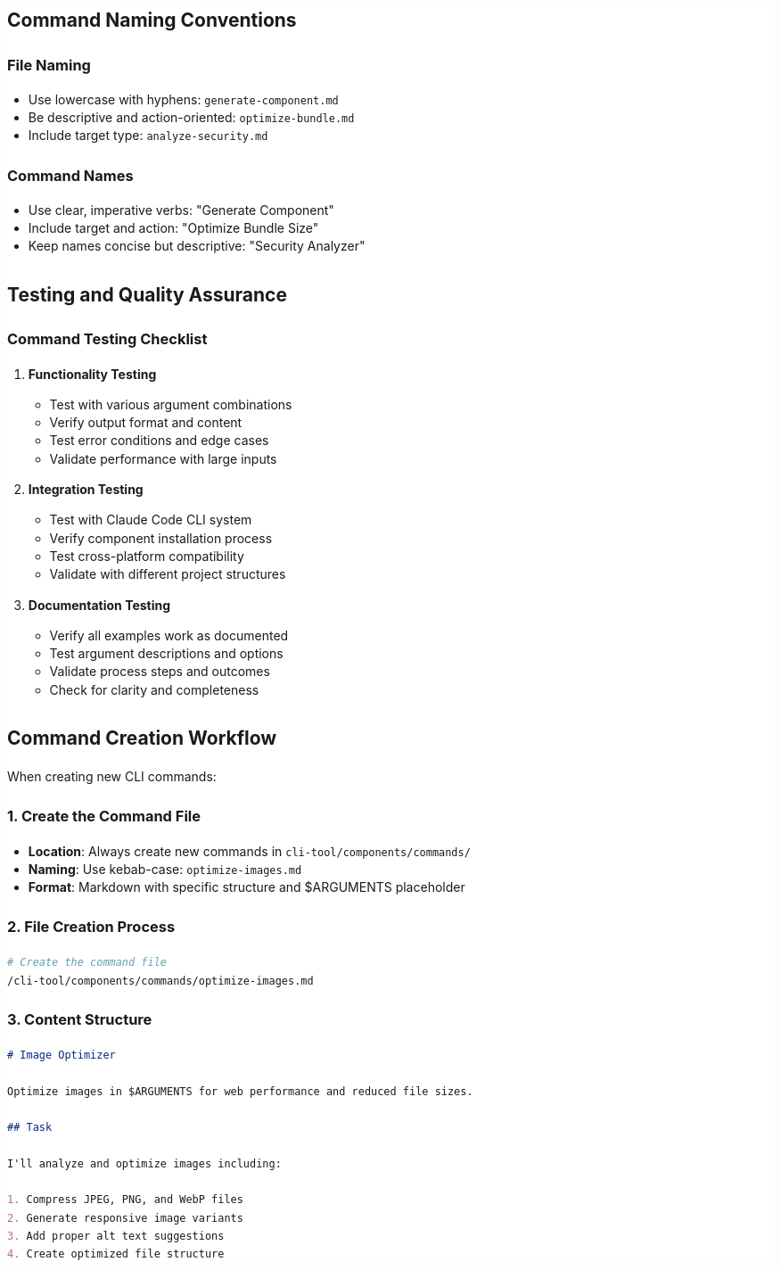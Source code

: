 ## Command Naming Conventions

### File Naming
- Use lowercase with hyphens: `generate-component.md`
- Be descriptive and action-oriented: `optimize-bundle.md`
- Include target type: `analyze-security.md`

### Command Names
- Use clear, imperative verbs: "Generate Component"
- Include target and action: "Optimize Bundle Size"
- Keep names concise but descriptive: "Security Analyzer"

## Testing and Quality Assurance

### Command Testing Checklist
1. **Functionality Testing**
   - Test with various argument combinations
   - Verify output format and content
   - Test error conditions and edge cases
   - Validate performance with large inputs

2. **Integration Testing**
   - Test with Claude Code CLI system
   - Verify component installation process
   - Test cross-platform compatibility
   - Validate with different project structures

3. **Documentation Testing**
   - Verify all examples work as documented
   - Test argument descriptions and options
   - Validate process steps and outcomes
   - Check for clarity and completeness

## Command Creation Workflow

When creating new CLI commands:

### 1. Create the Command File
- **Location**: Always create new commands in `cli-tool/components/commands/`
- **Naming**: Use kebab-case: `optimize-images.md`
- **Format**: Markdown with specific structure and $ARGUMENTS placeholder

### 2. File Creation Process
```bash
# Create the command file
/cli-tool/components/commands/optimize-images.md
```

### 3. Content Structure
```markdown
# Image Optimizer

Optimize images in $ARGUMENTS for web performance and reduced file sizes.

## Task

I'll analyze and optimize images including:

1. Compress JPEG, PNG, and WebP files
2. Generate responsive image variants
3. Add proper alt text suggestions
4. Create optimized file structure
```